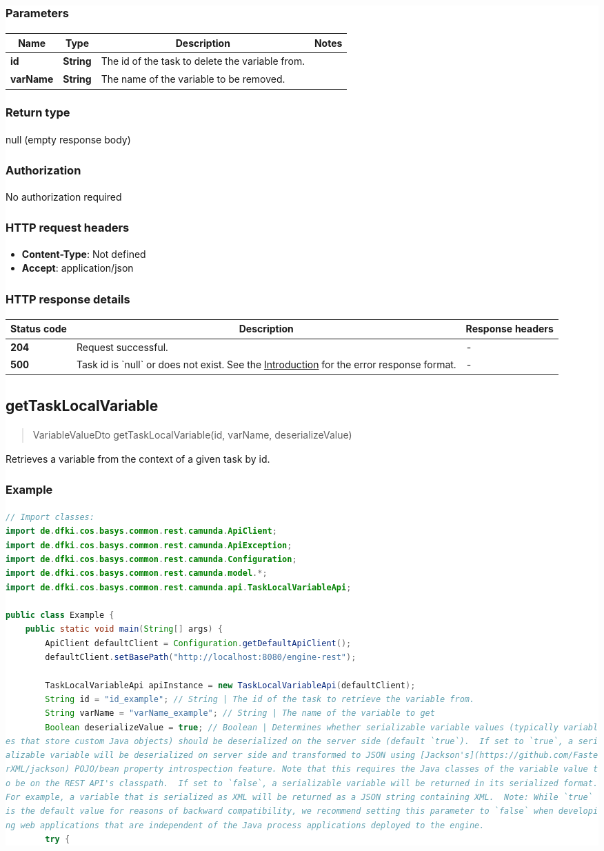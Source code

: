 ### Parameters


Name | Type | Description  | Notes
------------- | ------------- | ------------- | -------------
 **id** | **String**| The id of the task to delete the variable from. |
 **varName** | **String**| The name of the variable to be removed. |

### Return type

null (empty response body)

### Authorization

No authorization required

### HTTP request headers

- **Content-Type**: Not defined
- **Accept**: application/json

### HTTP response details
| Status code | Description | Response headers |
|-------------|-------------|------------------|
| **204** | Request successful. |  -  |
| **500** | Task id is &#x60;null&#x60; or does not exist. See the [Introduction](https://docs.camunda.org/manual/7.14/reference/rest/overview/#error-handling) for the error response format. |  -  |


## getTaskLocalVariable

> VariableValueDto getTaskLocalVariable(id, varName, deserializeValue)



Retrieves a variable from the context of a given task by id.

### Example

```java
// Import classes:
import de.dfki.cos.basys.common.rest.camunda.ApiClient;
import de.dfki.cos.basys.common.rest.camunda.ApiException;
import de.dfki.cos.basys.common.rest.camunda.Configuration;
import de.dfki.cos.basys.common.rest.camunda.model.*;
import de.dfki.cos.basys.common.rest.camunda.api.TaskLocalVariableApi;

public class Example {
    public static void main(String[] args) {
        ApiClient defaultClient = Configuration.getDefaultApiClient();
        defaultClient.setBasePath("http://localhost:8080/engine-rest");

        TaskLocalVariableApi apiInstance = new TaskLocalVariableApi(defaultClient);
        String id = "id_example"; // String | The id of the task to retrieve the variable from.
        String varName = "varName_example"; // String | The name of the variable to get
        Boolean deserializeValue = true; // Boolean | Determines whether serializable variable values (typically variables that store custom Java objects) should be deserialized on the server side (default `true`).  If set to `true`, a serializable variable will be deserialized on server side and transformed to JSON using [Jackson's](https://github.com/FasterXML/jackson) POJO/bean property introspection feature. Note that this requires the Java classes of the variable value to be on the REST API's classpath.  If set to `false`, a serializable variable will be returned in its serialized format. For example, a variable that is serialized as XML will be returned as a JSON string containing XML.  Note: While `true` is the default value for reasons of backward compatibility, we recommend setting this parameter to `false` when developing web applications that are independent of the Java process applications deployed to the engine.
        try {
```